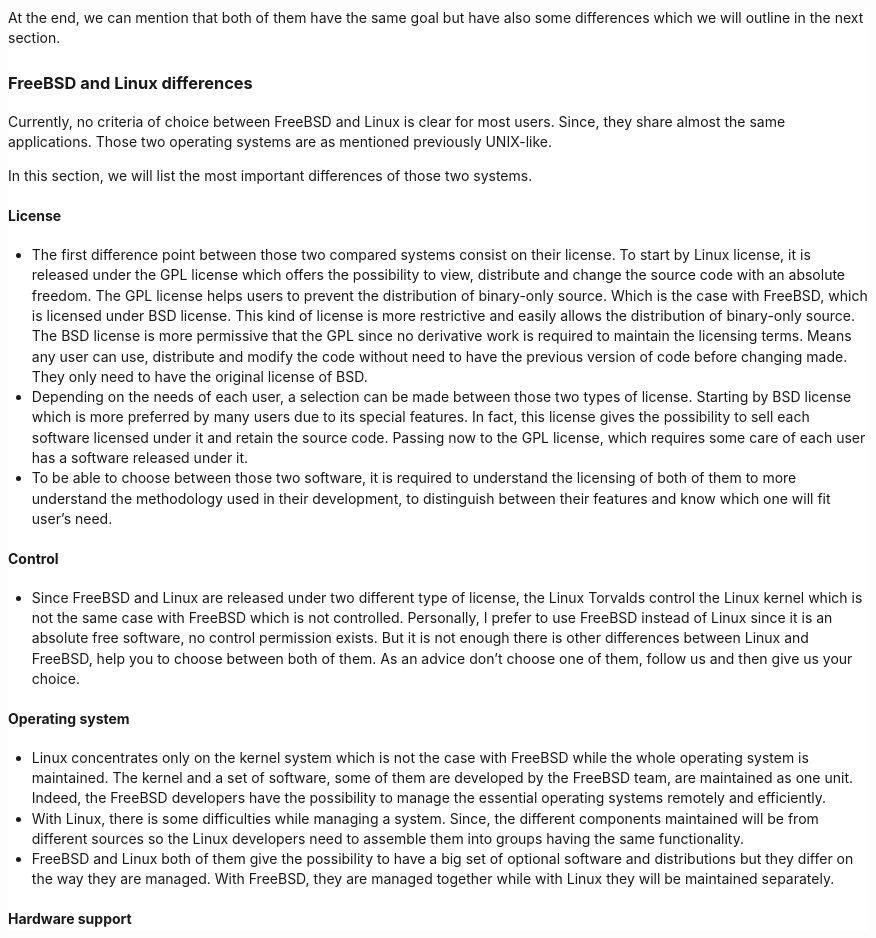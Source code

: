 At the end, we can mention that both of them have the same goal but have also some differences which we will outline in the next section.

### FreeBSD and Linux differences ###

Currently, no criteria of choice between FreeBSD and Linux is clear for most users. Since, they share almost the same applications. Those two operating systems are as mentioned previously UNIX-like.

In this section, we will list the most important differences of those two systems.

#### License ####

- The first difference point between those two compared systems consist on their license.  To start by Linux license, it is released under the GPL license which offers the possibility to view, distribute and change the source code with an absolute freedom. The GPL license helps users to prevent the distribution of binary-only source. Which is the case with FreeBSD, which is licensed under BSD license. This kind of license is more restrictive and easily allows the distribution of binary-only source. The BSD license is more permissive that the GPL since no derivative work is required to maintain the licensing terms. Means any user can use, distribute and modify the code without need to have the previous version of code before changing made. They only need to have the original license of BSD.
- Depending on the needs of each user, a selection can be made between those two types of license. Starting by BSD license which is more preferred by many users due to its special features. In fact, this license gives the possibility to sell each software licensed under it and retain the source code. Passing now to the GPL license, which requires some care of each user has a software released under it.
- To be able to choose between those two software, it is required to understand the licensing of both of them to more understand the methodology used in their development, to distinguish between their features and know which one will fit user’s need.

#### Control ####

- Since FreeBSD and Linux are released under two different type of license, the Linux Torvalds control the Linux kernel which is not the same case with FreeBSD which is not controlled. Personally, I prefer to use FreeBSD instead of Linux since it is an absolute free software, no control permission exists. But it is not enough there is other differences between Linux and FreeBSD, help you to choose between both of them. As an advice don’t choose one of them, follow us and then give us your choice.

#### Operating system ####

- Linux concentrates only on the kernel system which is not the case with FreeBSD while the whole operating system is maintained. The kernel and a set of software, some of them are developed by the FreeBSD team, are maintained as one unit. Indeed, the FreeBSD developers have the possibility to manage the essential operating systems remotely and efficiently.
- With Linux, there is some difficulties while managing a system. Since, the different components maintained will be from different sources so the Linux developers need to assemble them into groups having the same functionality.
- FreeBSD and Linux both of them give the possibility to have a big set of optional software and distributions but they differ on the way they are managed. With FreeBSD, they are managed together while with Linux they will be maintained separately.

#### Hardware support ####
